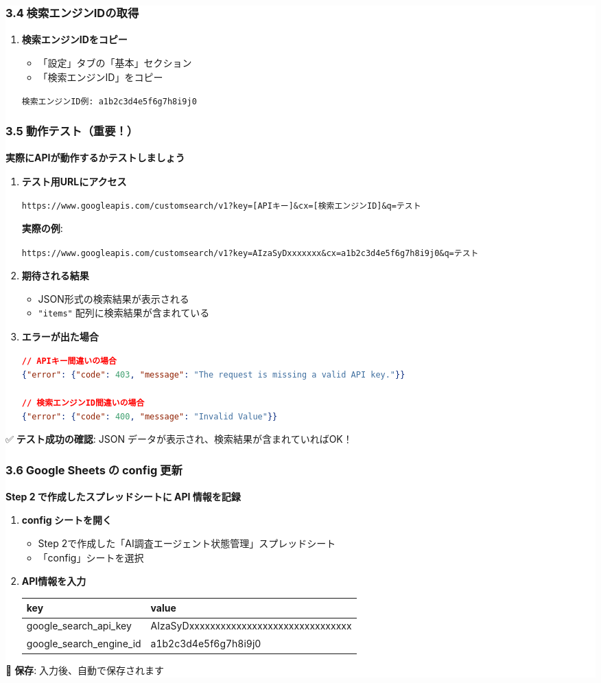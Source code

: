 ### 3.4 検索エンジンIDの取得

1. **検索エンジンIDをコピー**
   - 「設定」タブの「基本」セクション
   - 「検索エンジンID」をコピー
   
   ```
   検索エンジンID例: a1b2c3d4e5f6g7h8i9j0
   ```

### 3.5 動作テスト（重要！）

**実際にAPIが動作するかテストしましょう**

1. **テスト用URLにアクセス**
   ```
   https://www.googleapis.com/customsearch/v1?key=[APIキー]&cx=[検索エンジンID]&q=テスト
   ```
   
   **実際の例**:
   ```
   https://www.googleapis.com/customsearch/v1?key=AIzaSyDxxxxxxx&cx=a1b2c3d4e5f6g7h8i9j0&q=テスト
   ```

2. **期待される結果**
   - JSON形式の検索結果が表示される
   - `"items"` 配列に検索結果が含まれている

3. **エラーが出た場合**
   ```json
   // APIキー間違いの場合
   {"error": {"code": 403, "message": "The request is missing a valid API key."}}
   
   // 検索エンジンID間違いの場合  
   {"error": {"code": 400, "message": "Invalid Value"}}
   ```

✅ **テスト成功の確認**: JSON データが表示され、検索結果が含まれていればOK！

### 3.6 Google Sheets の config 更新

**Step 2 で作成したスプレッドシートに API 情報を記録**

1. **config シートを開く**
   - Step 2で作成した「AI調査エージェント状態管理」スプレッドシート
   - 「config」シートを選択

2. **API情報を入力**
   
   | key | value |
   |-----|-------|
   | google_search_api_key | AIzaSyDxxxxxxxxxxxxxxxxxxxxxxxxxxxxxxx |
   | google_search_engine_id | a1b2c3d4e5f6g7h8i9j0 |

💾 **保存**: 入力後、自動で保存されます
